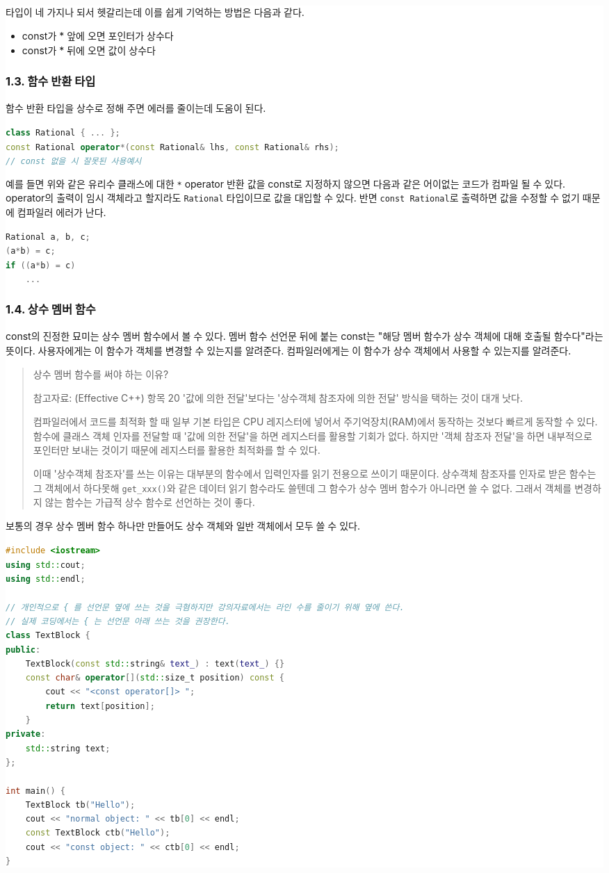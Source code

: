 타입이 네 가지나 되서 헷갈리는데 이를 쉽게 기억하는 방법은 다음과 같다.

- const가 * 앞에 오면 포인터가 상수다
- const가 * 뒤에 오면 값이 상수다

### 1.3. 함수 반환 타입

함수 반환 타입을 상수로 정해 주면 에러를 줄이는데 도움이 된다.

```cpp
class Rational { ... };
const Rational operator*(const Rational& lhs, const Rational& rhs);
// const 없을 시 잘못된 사용예시
```

예를 들면 위와 같은 유리수 클래스에 대한 `*` operator 반환 값을 const로 지정하지 않으면 다음과 같은 어이없는 코드가 컴파일 될 수 있다. operator의 출력이 임시 객체라고 할지라도 `Rational` 타입이므로 값을 대입할 수 있다. 반면 `const Rational`로 출력하면 값을 수정할 수 없기 때문에 컴파일러 에러가 난다.

```cpp
Rational a, b, c;
(a*b) = c;
if ((a*b) = c)
    ...
```



### 1.4. 상수 멤버 함수

const의 진정한 묘미는 상수 멤버 함수에서 볼 수 있다. 멤버 함수 선언문 뒤에 붙는 const는 "해당 멤버 함수가 상수 객체에 대해 호출될 함수다"라는 뜻이다. 사용자에게는 이 함수가 객체를 변경할 수 있는지를 알려준다. 컴파일러에게는 이 함수가 상수 객체에서 사용할 수 있는지를 알려준다. 

> 상수 멤버 함수를 써야 하는 이유?  
>
> 참고자료: (Effective C++) 항목 20 '값에 의한 전달'보다는 '상수객체 참조자에 의한 전달' 방식을 택하는 것이 대개 낫다.
>
> 컴파일러에서 코드를 최적화 할 때 일부 기본 타입은 CPU 레지스터에 넣어서 주기억장치(RAM)에서 동작하는 것보다 빠르게 동작할 수 있다. 함수에 클래스 객체 인자를 전달할 때 '값에 의한 전달'을 하면 레지스터를 활용할 기회가 없다. 하지만 '객체 참조자 전달'을 하면 내부적으로 포인터만 보내는 것이기 때문에 레지스터를 활용한 최적화를 할 수 있다.  
>
> 이때 '상수객체 참조자'를 쓰는 이유는 대부분의 함수에서 입력인자를 읽기 전용으로 쓰이기 때문이다. 상수객체 참조자를 인자로 받은 함수는 그 객체에서 하다못해 `get_xxx()`와 같은 데이터 읽기 함수라도 쓸텐데 그 함수가 상수 멤버 함수가 아니라면 쓸 수 없다. 그래서 객체를 변경하지 않는 함수는 가급적 상수 함수로 선언하는 것이 좋다.

보통의 경우 상수 멤버 함수 하나만 만들어도 상수 객체와 일반 객체에서 모두 쓸 수 있다.

```c++
#include <iostream>
using std::cout;
using std::endl;

// 개인적으로 { 를 선언문 옆에 쓰는 것을 극혐하지만 강의자료에서는 라인 수를 줄이기 위해 옆에 쓴다.
// 실제 코딩에서는 { 는 선언문 아래 쓰는 것을 권장한다.
class TextBlock {
public:
    TextBlock(const std::string& text_) : text(text_) {}
    const char& operator[](std::size_t position) const {
        cout << "<const operator[]> ";
        return text[position];
    }
private:
    std::string text;
};

int main() {
    TextBlock tb("Hello");
    cout << "normal object: " << tb[0] << endl;
    const TextBlock ctb("Hello");
    cout << "const object: " << ctb[0] << endl;
}
```